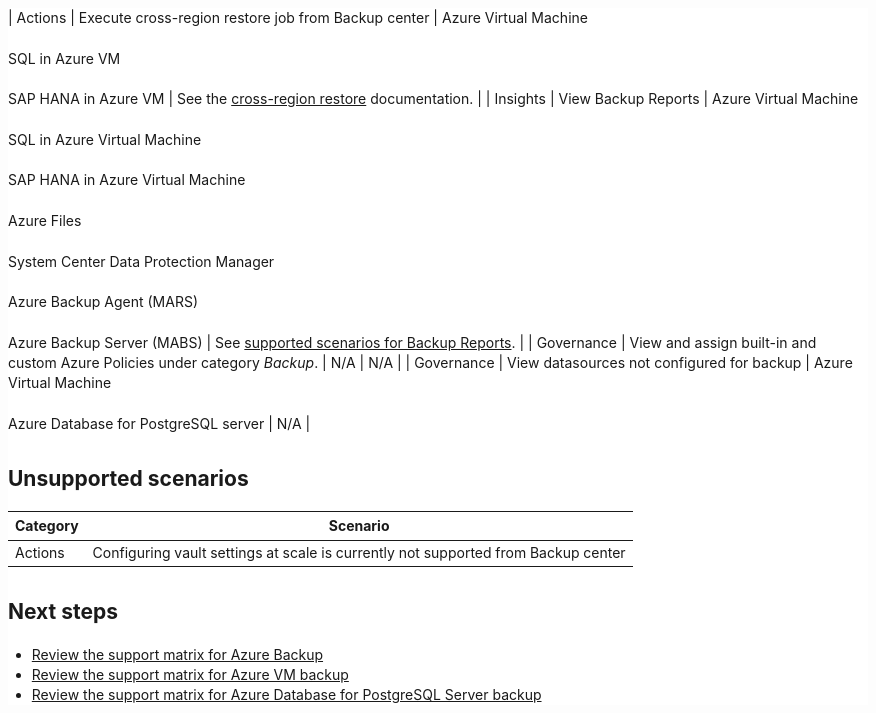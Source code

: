 | Actions | Execute cross-region restore job from Backup center |  Azure Virtual Machine <br><br> SQL in Azure VM <br><br>  SAP HANA in Azure VM | See the [cross-region restore](./backup-create-rs-vault.md#set-cross-region-restore) documentation. |
| Insights | View Backup Reports |  Azure Virtual Machine <br><br>  SQL in Azure Virtual Machine <br><br>  SAP HANA in Azure Virtual Machine <br><br>  Azure Files <br><br>  System Center Data Protection Manager <br><br>  Azure Backup Agent (MARS) <br><br> Azure Backup Server (MABS) | See [supported scenarios for Backup Reports](./configure-reports.md#supported-scenarios). |
| Governance | View and assign built-in and custom Azure Policies under category _Backup_. | N/A | N/A |
| Governance | View datasources not configured for backup |  Azure Virtual Machine <br><br>  Azure Database for PostgreSQL server | N/A |

## Unsupported scenarios

| **Category** | **Scenario**  |
|--------------|---------------|
| Actions | Configuring vault settings at scale is currently not supported from Backup center |

## Next steps

* [Review the support matrix for Azure Backup](./backup-support-matrix.md)
* [Review the support matrix for Azure VM backup](./backup-support-matrix-iaas.md)
* [Review the support matrix for Azure Database for PostgreSQL Server backup](backup-azure-database-postgresql-support-matrix.md)